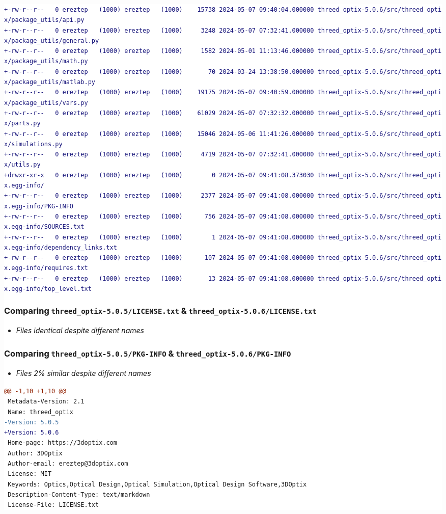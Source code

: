 ```diff
+-rw-r--r--   0 ereztep   (1000) ereztep   (1000)    15738 2024-05-07 09:40:04.000000 threed_optix-5.0.6/src/threed_optix/package_utils/api.py
+-rw-r--r--   0 ereztep   (1000) ereztep   (1000)     3248 2024-05-07 07:32:41.000000 threed_optix-5.0.6/src/threed_optix/package_utils/general.py
+-rw-r--r--   0 ereztep   (1000) ereztep   (1000)     1582 2024-05-01 11:13:46.000000 threed_optix-5.0.6/src/threed_optix/package_utils/math.py
+-rw-r--r--   0 ereztep   (1000) ereztep   (1000)       70 2024-03-24 13:38:50.000000 threed_optix-5.0.6/src/threed_optix/package_utils/matlab.py
+-rw-r--r--   0 ereztep   (1000) ereztep   (1000)    19175 2024-05-07 09:40:59.000000 threed_optix-5.0.6/src/threed_optix/package_utils/vars.py
+-rw-r--r--   0 ereztep   (1000) ereztep   (1000)    61029 2024-05-07 07:32:32.000000 threed_optix-5.0.6/src/threed_optix/parts.py
+-rw-r--r--   0 ereztep   (1000) ereztep   (1000)    15046 2024-05-06 11:41:26.000000 threed_optix-5.0.6/src/threed_optix/simulations.py
+-rw-r--r--   0 ereztep   (1000) ereztep   (1000)     4719 2024-05-07 07:32:41.000000 threed_optix-5.0.6/src/threed_optix/utils.py
+drwxr-xr-x   0 ereztep   (1000) ereztep   (1000)        0 2024-05-07 09:41:08.373030 threed_optix-5.0.6/src/threed_optix.egg-info/
+-rw-r--r--   0 ereztep   (1000) ereztep   (1000)     2377 2024-05-07 09:41:08.000000 threed_optix-5.0.6/src/threed_optix.egg-info/PKG-INFO
+-rw-r--r--   0 ereztep   (1000) ereztep   (1000)      756 2024-05-07 09:41:08.000000 threed_optix-5.0.6/src/threed_optix.egg-info/SOURCES.txt
+-rw-r--r--   0 ereztep   (1000) ereztep   (1000)        1 2024-05-07 09:41:08.000000 threed_optix-5.0.6/src/threed_optix.egg-info/dependency_links.txt
+-rw-r--r--   0 ereztep   (1000) ereztep   (1000)      107 2024-05-07 09:41:08.000000 threed_optix-5.0.6/src/threed_optix.egg-info/requires.txt
+-rw-r--r--   0 ereztep   (1000) ereztep   (1000)       13 2024-05-07 09:41:08.000000 threed_optix-5.0.6/src/threed_optix.egg-info/top_level.txt
```

### Comparing `threed_optix-5.0.5/LICENSE.txt` & `threed_optix-5.0.6/LICENSE.txt`

 * *Files identical despite different names*

### Comparing `threed_optix-5.0.5/PKG-INFO` & `threed_optix-5.0.6/PKG-INFO`

 * *Files 2% similar despite different names*

```diff
@@ -1,10 +1,10 @@
 Metadata-Version: 2.1
 Name: threed_optix
-Version: 5.0.5
+Version: 5.0.6
 Home-page: https://3doptix.com
 Author: 3DOptix
 Author-email: ereztep@3doptix.com
 License: MIT
 Keywords: Optics,Optical Design,Optical Simulation,Optical Design Software,3DOptix
 Description-Content-Type: text/markdown
 License-File: LICENSE.txt
```

